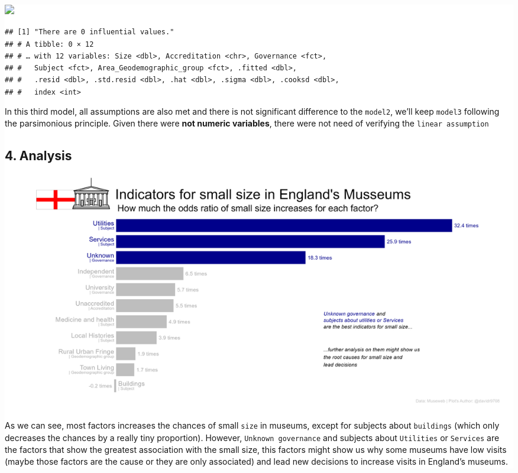 ![](README_files/figure-gfm/model3-1.png)

    ## [1] "There are 0 influential values."
    ## # A tibble: 0 × 12
    ## # … with 12 variables: Size <dbl>, Accreditation <chr>, Governance <fct>,
    ## #   Subject <fct>, Area_Geodemographic_group <fct>, .fitted <dbl>,
    ## #   .resid <dbl>, .std.resid <dbl>, .hat <dbl>, .sigma <dbl>, .cooksd <dbl>,
    ## #   index <int>

In this third model, all assumptions are also met and there is not
significant difference to the `model2`, we’ll keep `model3` following
the parsimonious principle. Given there were **not numeric variables**,
there were not need of verifying the `linear assumption`

## 4. Analysis

![](Museums_factors_plot.png) As we can see, most factors increases the
chances of small `size` in museums, except for subjects about
`buildings` (which only decreases the chances by a really tiny
proportion). However, `Unknown governance` and subjects about
`Utilities` or `Services` are the factors that show the greatest
association with the small size, this factors might show us why some
museums have low visits (maybe those factors are the cause or they are
only associated) and lead new decisions to increase visits in England’s
museums.
